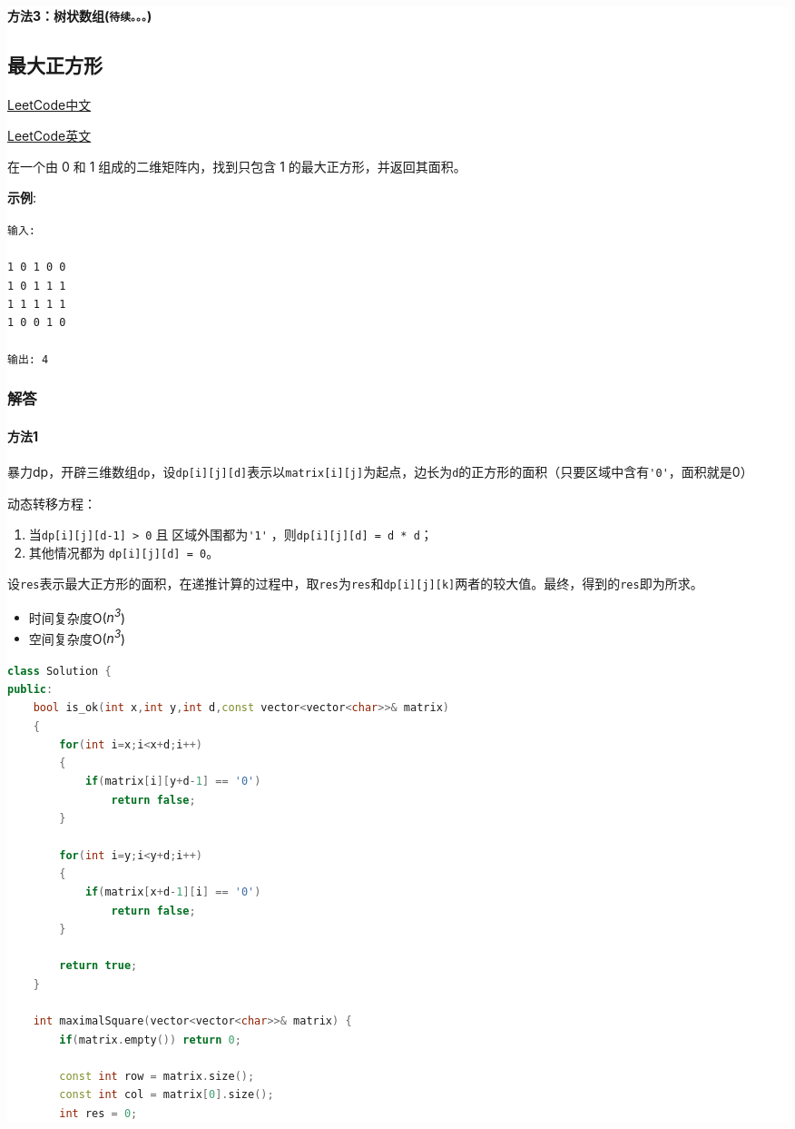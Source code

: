#### 方法3：树状数组(`待续。。。`)

```c++

```



## 最大正方形

[LeetCode中文](https://leetcode-cn.com/problems/maximal-square/)

[LeetCode英文](https://leetcode.com/problems/maximal-square/)

在一个由 0 和 1 组成的二维矩阵内，找到只包含 1 的最大正方形，并返回其面积。

**示例**:
```
输入: 

1 0 1 0 0
1 0 1 1 1
1 1 1 1 1
1 0 0 1 0

输出: 4
```

### 解答
#### 方法1

暴力dp，开辟三维数组`dp`，设`dp[i][j][d]`表示以`matrix[i][j]`为起点，边长为`d`的正方形的面积（只要区域中含有`'0'`，面积就是0）

动态转移方程：
1. 当`dp[i][j][d-1] > 0` 且 区域外围都为`'1'` ，则`dp[i][j][d] = d * d`；
2. 其他情况都为 `dp[i][j][d] = 0`。

设`res`表示最大正方形的面积，在递推计算的过程中，取`res`为`res`和`dp[i][j][k]`两者的较大值。最终，得到的`res`即为所求。

* 时间复杂度O(*n<sup>3</sup>*)
* 空间复杂度O(*n<sup>3</sup>*)

```c++
class Solution {
public:
    bool is_ok(int x,int y,int d,const vector<vector<char>>& matrix)
    {
        for(int i=x;i<x+d;i++)
        {
            if(matrix[i][y+d-1] == '0')
                return false;
        }
        
        for(int i=y;i<y+d;i++)
        {
            if(matrix[x+d-1][i] == '0')
                return false;
        }
        
        return true;
    }
    
    int maximalSquare(vector<vector<char>>& matrix) {
        if(matrix.empty()) return 0;
        
        const int row = matrix.size();
        const int col = matrix[0].size();
        int res = 0;
```